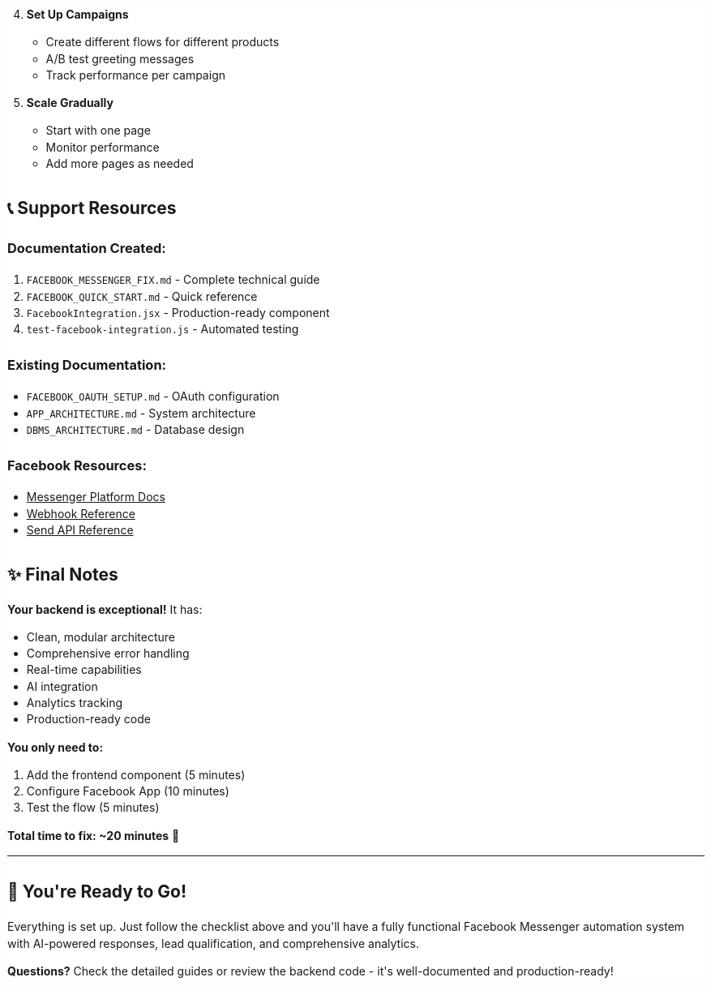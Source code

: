 4. **Set Up Campaigns**
   - Create different flows for different products
   - A/B test greeting messages
   - Track performance per campaign

5. **Scale Gradually**
   - Start with one page
   - Monitor performance
   - Add more pages as needed

## 📞 Support Resources

### Documentation Created:
1. `FACEBOOK_MESSENGER_FIX.md` - Complete technical guide
2. `FACEBOOK_QUICK_START.md` - Quick reference
3. `FacebookIntegration.jsx` - Production-ready component
4. `test-facebook-integration.js` - Automated testing

### Existing Documentation:
- `FACEBOOK_OAUTH_SETUP.md` - OAuth configuration
- `APP_ARCHITECTURE.md` - System architecture
- `DBMS_ARCHITECTURE.md` - Database design

### Facebook Resources:
- [Messenger Platform Docs](https://developers.facebook.com/docs/messenger-platform)
- [Webhook Reference](https://developers.facebook.com/docs/messenger-platform/webhooks)
- [Send API Reference](https://developers.facebook.com/docs/messenger-platform/send-messages)

## ✨ Final Notes

**Your backend is exceptional!** It has:
- Clean, modular architecture
- Comprehensive error handling
- Real-time capabilities
- AI integration
- Analytics tracking
- Production-ready code

**You only need to:**
1. Add the frontend component (5 minutes)
2. Configure Facebook App (10 minutes)
3. Test the flow (5 minutes)

**Total time to fix: ~20 minutes** 🚀

---

## 🎉 You're Ready to Go!

Everything is set up. Just follow the checklist above and you'll have a fully functional Facebook Messenger automation system with AI-powered responses, lead qualification, and comprehensive analytics.

**Questions?** Check the detailed guides or review the backend code - it's well-documented and production-ready!
